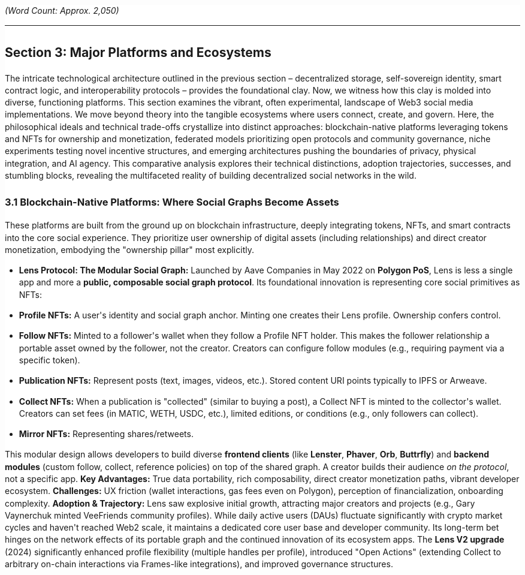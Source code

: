 *(Word Count: Approx. 2,050)*



---





## Section 3: Major Platforms and Ecosystems

The intricate technological architecture outlined in the previous section – decentralized storage, self-sovereign identity, smart contract logic, and interoperability protocols – provides the foundational clay. Now, we witness how this clay is molded into diverse, functioning platforms. This section examines the vibrant, often experimental, landscape of Web3 social media implementations. We move beyond theory into the tangible ecosystems where users connect, create, and govern. Here, the philosophical ideals and technical trade-offs crystallize into distinct approaches: blockchain-native platforms leveraging tokens and NFTs for ownership and monetization, federated models prioritizing open protocols and community governance, niche experiments testing novel incentive structures, and emerging architectures pushing the boundaries of privacy, physical integration, and AI agency. This comparative analysis explores their technical distinctions, adoption trajectories, successes, and stumbling blocks, revealing the multifaceted reality of building decentralized social networks in the wild.

### 3.1 Blockchain-Native Platforms: Where Social Graphs Become Assets

These platforms are built from the ground up on blockchain infrastructure, deeply integrating tokens, NFTs, and smart contracts into the core social experience. They prioritize user ownership of digital assets (including relationships) and direct creator monetization, embodying the "ownership pillar" most explicitly.

*   **Lens Protocol: The Modular Social Graph:** Launched by Aave Companies in May 2022 on **Polygon PoS**, Lens is less a single app and more a **public, composable social graph protocol**. Its foundational innovation is representing core social primitives as NFTs:

*   **Profile NFTs:** A user's identity and social graph anchor. Minting one creates their Lens profile. Ownership confers control.

*   **Follow NFTs:** Minted to a follower's wallet when they follow a Profile NFT holder. This makes the follower relationship a portable asset owned by the follower, not the creator. Creators can configure follow modules (e.g., requiring payment via a specific token).

*   **Publication NFTs:** Represent posts (text, images, videos, etc.). Stored content URI points typically to IPFS or Arweave.

*   **Collect NFTs:** When a publication is "collected" (similar to buying a post), a Collect NFT is minted to the collector's wallet. Creators can set fees (in MATIC, WETH, USDC, etc.), limited editions, or conditions (e.g., only followers can collect).

*   **Mirror NFTs:** Representing shares/retweets.

This modular design allows developers to build diverse **frontend clients** (like **Lenster**, **Phaver**, **Orb**, **Buttrfly**) and **backend modules** (custom follow, collect, reference policies) on top of the shared graph. A creator builds their audience *on the protocol*, not a specific app. **Key Advantages:** True data portability, rich composability, direct creator monetization paths, vibrant developer ecosystem. **Challenges:** UX friction (wallet interactions, gas fees even on Polygon), perception of financialization, onboarding complexity. **Adoption & Trajectory:** Lens saw explosive initial growth, attracting major creators and projects (e.g., Gary Vaynerchuk minted VeeFriends community profiles). While daily active users (DAUs) fluctuate significantly with crypto market cycles and haven't reached Web2 scale, it maintains a dedicated core user base and developer community. Its long-term bet hinges on the network effects of its portable graph and the continued innovation of its ecosystem apps. The **Lens V2 upgrade** (2024) significantly enhanced profile flexibility (multiple handles per profile), introduced "Open Actions" (extending Collect to arbitrary on-chain interactions via Frames-like integrations), and improved governance structures.
